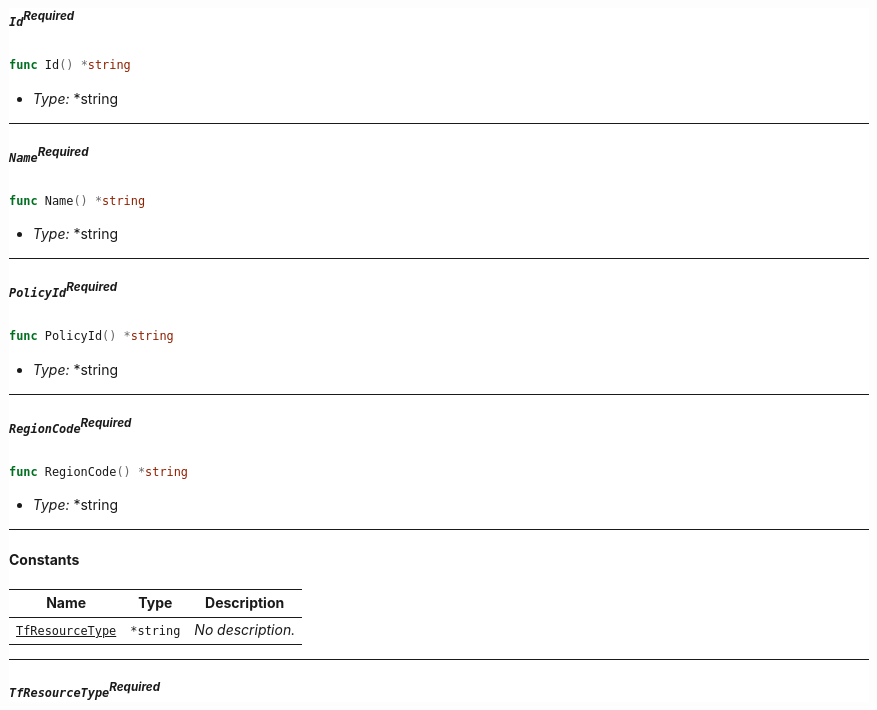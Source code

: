 
##### `Id`<sup>Required</sup> <a name="Id" id="@cdktf/provider-opentelekomcloud.wafDedicatedGeoIpRuleV1.WafDedicatedGeoIpRuleV1.property.id"></a>

```go
func Id() *string
```

- *Type:* *string

---

##### `Name`<sup>Required</sup> <a name="Name" id="@cdktf/provider-opentelekomcloud.wafDedicatedGeoIpRuleV1.WafDedicatedGeoIpRuleV1.property.name"></a>

```go
func Name() *string
```

- *Type:* *string

---

##### `PolicyId`<sup>Required</sup> <a name="PolicyId" id="@cdktf/provider-opentelekomcloud.wafDedicatedGeoIpRuleV1.WafDedicatedGeoIpRuleV1.property.policyId"></a>

```go
func PolicyId() *string
```

- *Type:* *string

---

##### `RegionCode`<sup>Required</sup> <a name="RegionCode" id="@cdktf/provider-opentelekomcloud.wafDedicatedGeoIpRuleV1.WafDedicatedGeoIpRuleV1.property.regionCode"></a>

```go
func RegionCode() *string
```

- *Type:* *string

---

#### Constants <a name="Constants" id="Constants"></a>

| **Name** | **Type** | **Description** |
| --- | --- | --- |
| <code><a href="#@cdktf/provider-opentelekomcloud.wafDedicatedGeoIpRuleV1.WafDedicatedGeoIpRuleV1.property.tfResourceType">TfResourceType</a></code> | <code>*string</code> | *No description.* |

---

##### `TfResourceType`<sup>Required</sup> <a name="TfResourceType" id="@cdktf/provider-opentelekomcloud.wafDedicatedGeoIpRuleV1.WafDedicatedGeoIpRuleV1.property.tfResourceType"></a>

